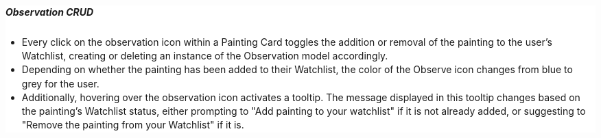 ##### **Observation CRUD**

- Every click on the observation icon within a Painting Card toggles the addition or removal of the painting to the user’s Watchlist, creating or deleting an instance of the Observation model accordingly.
- Depending on whether the painting has been added to their Watchlist, the color of the Observe icon changes from blue to grey for the user.
- Additionally, hovering over the observation icon activates a tooltip. The message displayed in this tooltip changes based on the painting’s Watchlist status, either prompting to "Add painting to your watchlist" if it is not already added, or suggesting to "Remove the painting from your Watchlist" if it is.
